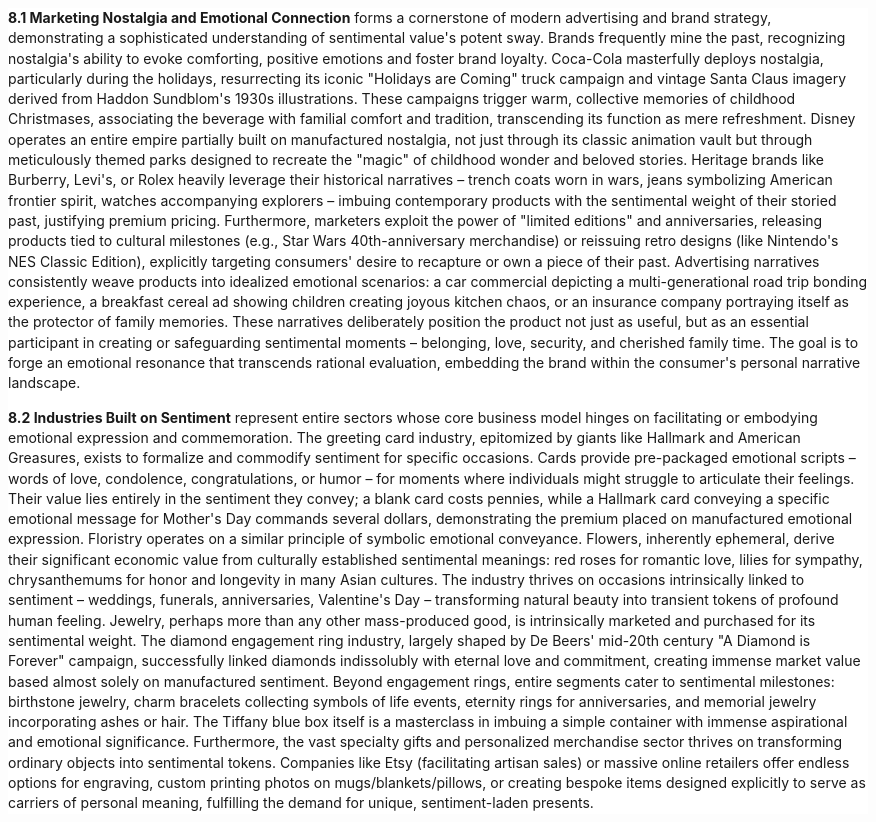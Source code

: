 **8.1 Marketing Nostalgia and Emotional Connection** forms a cornerstone of modern advertising and brand strategy, demonstrating a sophisticated understanding of sentimental value's potent sway. Brands frequently mine the past, recognizing nostalgia's ability to evoke comforting, positive emotions and foster brand loyalty. Coca-Cola masterfully deploys nostalgia, particularly during the holidays, resurrecting its iconic "Holidays are Coming" truck campaign and vintage Santa Claus imagery derived from Haddon Sundblom's 1930s illustrations. These campaigns trigger warm, collective memories of childhood Christmases, associating the beverage with familial comfort and tradition, transcending its function as mere refreshment. Disney operates an entire empire partially built on manufactured nostalgia, not just through its classic animation vault but through meticulously themed parks designed to recreate the "magic" of childhood wonder and beloved stories. Heritage brands like Burberry, Levi's, or Rolex heavily leverage their historical narratives – trench coats worn in wars, jeans symbolizing American frontier spirit, watches accompanying explorers – imbuing contemporary products with the sentimental weight of their storied past, justifying premium pricing. Furthermore, marketers exploit the power of "limited editions" and anniversaries, releasing products tied to cultural milestones (e.g., Star Wars 40th-anniversary merchandise) or reissuing retro designs (like Nintendo's NES Classic Edition), explicitly targeting consumers' desire to recapture or own a piece of their past. Advertising narratives consistently weave products into idealized emotional scenarios: a car commercial depicting a multi-generational road trip bonding experience, a breakfast cereal ad showing children creating joyous kitchen chaos, or an insurance company portraying itself as the protector of family memories. These narratives deliberately position the product not just as useful, but as an essential participant in creating or safeguarding sentimental moments – belonging, love, security, and cherished family time. The goal is to forge an emotional resonance that transcends rational evaluation, embedding the brand within the consumer's personal narrative landscape.

**8.2 Industries Built on Sentiment** represent entire sectors whose core business model hinges on facilitating or embodying emotional expression and commemoration. The greeting card industry, epitomized by giants like Hallmark and American Greasures, exists to formalize and commodify sentiment for specific occasions. Cards provide pre-packaged emotional scripts – words of love, condolence, congratulations, or humor – for moments where individuals might struggle to articulate their feelings. Their value lies entirely in the sentiment they convey; a blank card costs pennies, while a Hallmark card conveying a specific emotional message for Mother's Day commands several dollars, demonstrating the premium placed on manufactured emotional expression. Floristry operates on a similar principle of symbolic emotional conveyance. Flowers, inherently ephemeral, derive their significant economic value from culturally established sentimental meanings: red roses for romantic love, lilies for sympathy, chrysanthemums for honor and longevity in many Asian cultures. The industry thrives on occasions intrinsically linked to sentiment – weddings, funerals, anniversaries, Valentine's Day – transforming natural beauty into transient tokens of profound human feeling. Jewelry, perhaps more than any other mass-produced good, is intrinsically marketed and purchased for its sentimental weight. The diamond engagement ring industry, largely shaped by De Beers' mid-20th century "A Diamond is Forever" campaign, successfully linked diamonds indissolubly with eternal love and commitment, creating immense market value based almost solely on manufactured sentiment. Beyond engagement rings, entire segments cater to sentimental milestones: birthstone jewelry, charm bracelets collecting symbols of life events, eternity rings for anniversaries, and memorial jewelry incorporating ashes or hair. The Tiffany blue box itself is a masterclass in imbuing a simple container with immense aspirational and emotional significance. Furthermore, the vast specialty gifts and personalized merchandise sector thrives on transforming ordinary objects into sentimental tokens. Companies like Etsy (facilitating artisan sales) or massive online retailers offer endless options for engraving, custom printing photos on mugs/blankets/pillows, or creating bespoke items designed explicitly to serve as carriers of personal meaning, fulfilling the demand for unique, sentiment-laden presents.
